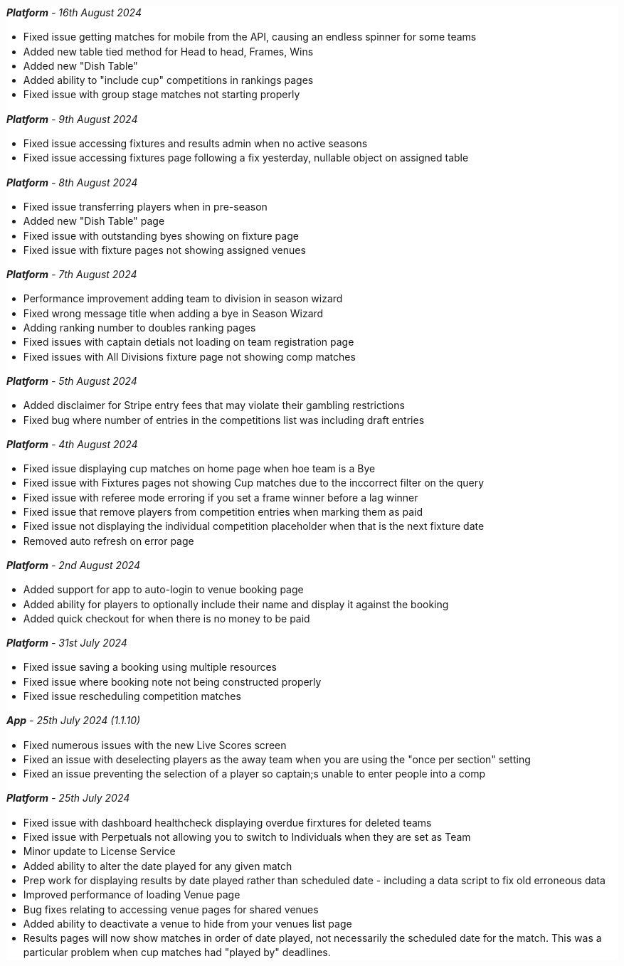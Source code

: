 ***Platform** - 16th August 2024*
 - Fixed issue getting matches for mobile from the API, causing an endless spinner for some teams
 - Added new table tied method for Head to head, Frames, Wins
 - Added new "Dish Table"
 - Added ability to "include cup" competitions in rankings pages
 - Fixed issue with group stage matches not starting properly

***Platform** - 9th August 2024*
 - Fixed issue accessing fixtures and results admin when no active seasons
 - Fixed issue accessing fixtures page following a fix yesterday, nullable object on assigned table
   
***Platform** - 8th August 2024*
 - Fixed issue transferring players when in pre-season
 - Added new "Dish Table" page
 - Fixed issue with outstanding byes showing on fixture page
 - Fixed issue with fixture pages not showing assigned venues

***Platform** - 7th August 2024*
 - Performance improvement adding team to division in season wizard
 - Fixed wrong message title when adding a bye in Season Wizard
 - Adding ranking number to doubles ranking pages
 - Fixed issues with captain detials not loading on team registration page
 - Fixed issues with All Divisions fixture page not showing comp matches

***Platform** - 5th August 2024*
 - Added disclaimer for Stripe entry fees that may violate their gambling restrictions
 - Fixed bug where number of entries in the competitions list was including draft entries
   
***Platform** - 4th August 2024*
 - Fixed issue displaying cup matches on home page when hoe  team is a Bye
 - Fixed issue with Fixtures pages not showing Cup matches due to the inccorrect filter on the query
 - Fixed issue with referee mode erroring if you set a frame winner before a lag winner
 - Fixed issue that remove players from competition entries when marking them as paid
 - Fixed issue not displaying the individual competition placeholder when that is the next fixture date
 - Removed auto refresh on error page

***Platform** - 2nd August 2024*
 - Added support for app to auto-login to venue booking page
 - Added ability for players to optionally include their name and display it against the booking
 - Added quick checkout for when there is no money to be paid

***Platform** - 31st July 2024*
 - Fixed issue saving a booking using multiple resources
 - Fixed issue where booking note not being constructed properly
 - Fixed issue rescheduling competition matches

***App** - 25th July 2024 (1.1.10)*
 - Fixed numerous issues with the new Live Scores screen
 - Fixed an issue with deselecting players as the away team when you are using the "once per section" setting
 - Fixed an issue preventing the selection of a player so captain;s unable to enter people into a comp


***Platform** - 25th July 2024*
 - Fixed issue with dashboard healthcheck displaying overdue firxtures for deleted teams
 - Fixed issue with Perpetuals not allowing you to switch to Individuals when they are set as Team
 - Minor update to License Service
 - Added ability to alter the date played for any given match
 - Prep work for displaying results by date played rather than scheduled date - including a data script to fix old erroneous data
 - Improved performance of loading Venue page
 - Bug fixes relating to accessing venue pages for shared venues
 - Added ability to deactivate a venue to hide from your venues list page
 - Results pages will now show matches in order of date played, not necessarily the scheduled date for the match. This was a particular problem when cup matches had "played by" deadlines. 
